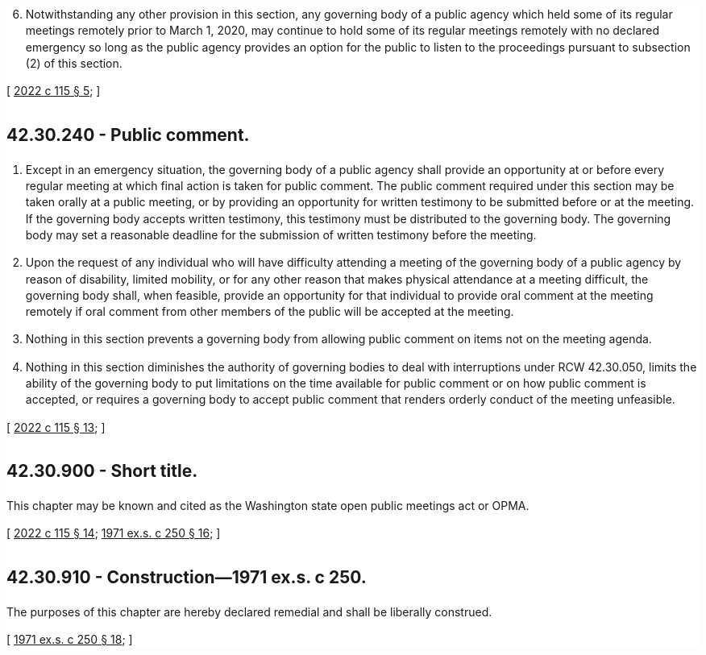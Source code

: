 6. Notwithstanding any other provision in this section, any governing body of a public agency which held some of its regular meetings remotely prior to March 1, 2020, may continue to hold some of its regular meetings remotely with no declared emergency so long as the public agency provides an option for the public to listen to the proceedings pursuant to subsection (2) of this section.

\[ [2022 c 115 § 5](https://lawfilesext.leg.wa.gov/biennium/2021-22/Pdf/Bills/Session%20Laws/House/1329-S.SL.pdf?cite=2022%20c%20115%20§%205); \]

## 42.30.240 - Public comment.
1. Except in an emergency situation, the governing body of a public agency shall provide an opportunity at or before every regular meeting at which final action is taken for public comment. The public comment required under this section may be taken orally at a public meeting, or by providing an opportunity for written testimony to be submitted before or at the meeting. If the governing body accepts written testimony, this testimony must be distributed to the governing body. The governing body may set a reasonable deadline for the submission of written testimony before the meeting.

2. Upon the request of any individual who will have difficulty attending a meeting of the governing body of a public agency by reason of disability, limited mobility, or for any other reason that makes physical attendance at a meeting difficult, the governing body shall, when feasible, provide an opportunity for that individual to provide oral comment at the meeting remotely if oral comment from other members of the public will be accepted at the meeting.

3. Nothing in this section prevents a governing body from allowing public comment on items not on the meeting agenda.

4. Nothing in this section diminishes the authority of governing bodies to deal with interruptions under RCW 42.30.050, limits the ability of the governing body to put limitations on the time available for public comment or on how public comment is accepted, or requires a governing body to accept public comment that renders orderly conduct of the meeting unfeasible.

\[ [2022 c 115 § 13](https://lawfilesext.leg.wa.gov/biennium/2021-22/Pdf/Bills/Session%20Laws/House/1329-S.SL.pdf?cite=2022%20c%20115%20§%2013); \]

## 42.30.900 - Short title.
This chapter may be known and cited as the Washington state open public meetings act or OPMA.

\[ [2022 c 115 § 14](https://lawfilesext.leg.wa.gov/biennium/2021-22/Pdf/Bills/Session%20Laws/House/1329-S.SL.pdf?cite=2022%20c%20115%20§%2014); [1971 ex.s. c 250 § 16](https://leg.wa.gov/CodeReviser/documents/sessionlaw/1971ex1c250.pdf?cite=1971%20ex.s.%20c%20250%20§%2016); \]

## 42.30.910 - Construction—1971 ex.s. c 250.
The purposes of this chapter are hereby declared remedial and shall be liberally construed.

\[ [1971 ex.s. c 250 § 18](https://leg.wa.gov/CodeReviser/documents/sessionlaw/1971ex1c250.pdf?cite=1971%20ex.s.%20c%20250%20§%2018); \]

